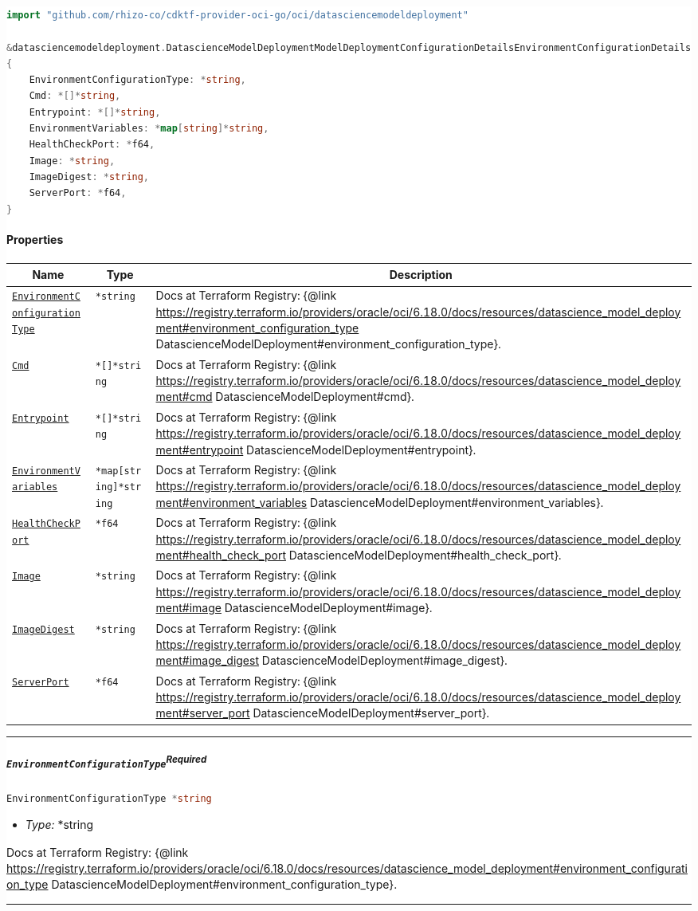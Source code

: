 ```go
import "github.com/rhizo-co/cdktf-provider-oci-go/oci/datasciencemodeldeployment"

&datasciencemodeldeployment.DatascienceModelDeploymentModelDeploymentConfigurationDetailsEnvironmentConfigurationDetails {
	EnvironmentConfigurationType: *string,
	Cmd: *[]*string,
	Entrypoint: *[]*string,
	EnvironmentVariables: *map[string]*string,
	HealthCheckPort: *f64,
	Image: *string,
	ImageDigest: *string,
	ServerPort: *f64,
}
```

#### Properties <a name="Properties" id="Properties"></a>

| **Name** | **Type** | **Description** |
| --- | --- | --- |
| <code><a href="#rhizo-co-terraform-provider-oci.datascienceModelDeployment.DatascienceModelDeploymentModelDeploymentConfigurationDetailsEnvironmentConfigurationDetails.property.environmentConfigurationType">EnvironmentConfigurationType</a></code> | <code>*string</code> | Docs at Terraform Registry: {@link https://registry.terraform.io/providers/oracle/oci/6.18.0/docs/resources/datascience_model_deployment#environment_configuration_type DatascienceModelDeployment#environment_configuration_type}. |
| <code><a href="#rhizo-co-terraform-provider-oci.datascienceModelDeployment.DatascienceModelDeploymentModelDeploymentConfigurationDetailsEnvironmentConfigurationDetails.property.cmd">Cmd</a></code> | <code>*[]*string</code> | Docs at Terraform Registry: {@link https://registry.terraform.io/providers/oracle/oci/6.18.0/docs/resources/datascience_model_deployment#cmd DatascienceModelDeployment#cmd}. |
| <code><a href="#rhizo-co-terraform-provider-oci.datascienceModelDeployment.DatascienceModelDeploymentModelDeploymentConfigurationDetailsEnvironmentConfigurationDetails.property.entrypoint">Entrypoint</a></code> | <code>*[]*string</code> | Docs at Terraform Registry: {@link https://registry.terraform.io/providers/oracle/oci/6.18.0/docs/resources/datascience_model_deployment#entrypoint DatascienceModelDeployment#entrypoint}. |
| <code><a href="#rhizo-co-terraform-provider-oci.datascienceModelDeployment.DatascienceModelDeploymentModelDeploymentConfigurationDetailsEnvironmentConfigurationDetails.property.environmentVariables">EnvironmentVariables</a></code> | <code>*map[string]*string</code> | Docs at Terraform Registry: {@link https://registry.terraform.io/providers/oracle/oci/6.18.0/docs/resources/datascience_model_deployment#environment_variables DatascienceModelDeployment#environment_variables}. |
| <code><a href="#rhizo-co-terraform-provider-oci.datascienceModelDeployment.DatascienceModelDeploymentModelDeploymentConfigurationDetailsEnvironmentConfigurationDetails.property.healthCheckPort">HealthCheckPort</a></code> | <code>*f64</code> | Docs at Terraform Registry: {@link https://registry.terraform.io/providers/oracle/oci/6.18.0/docs/resources/datascience_model_deployment#health_check_port DatascienceModelDeployment#health_check_port}. |
| <code><a href="#rhizo-co-terraform-provider-oci.datascienceModelDeployment.DatascienceModelDeploymentModelDeploymentConfigurationDetailsEnvironmentConfigurationDetails.property.image">Image</a></code> | <code>*string</code> | Docs at Terraform Registry: {@link https://registry.terraform.io/providers/oracle/oci/6.18.0/docs/resources/datascience_model_deployment#image DatascienceModelDeployment#image}. |
| <code><a href="#rhizo-co-terraform-provider-oci.datascienceModelDeployment.DatascienceModelDeploymentModelDeploymentConfigurationDetailsEnvironmentConfigurationDetails.property.imageDigest">ImageDigest</a></code> | <code>*string</code> | Docs at Terraform Registry: {@link https://registry.terraform.io/providers/oracle/oci/6.18.0/docs/resources/datascience_model_deployment#image_digest DatascienceModelDeployment#image_digest}. |
| <code><a href="#rhizo-co-terraform-provider-oci.datascienceModelDeployment.DatascienceModelDeploymentModelDeploymentConfigurationDetailsEnvironmentConfigurationDetails.property.serverPort">ServerPort</a></code> | <code>*f64</code> | Docs at Terraform Registry: {@link https://registry.terraform.io/providers/oracle/oci/6.18.0/docs/resources/datascience_model_deployment#server_port DatascienceModelDeployment#server_port}. |

---

##### `EnvironmentConfigurationType`<sup>Required</sup> <a name="EnvironmentConfigurationType" id="rhizo-co-terraform-provider-oci.datascienceModelDeployment.DatascienceModelDeploymentModelDeploymentConfigurationDetailsEnvironmentConfigurationDetails.property.environmentConfigurationType"></a>

```go
EnvironmentConfigurationType *string
```

- *Type:* *string

Docs at Terraform Registry: {@link https://registry.terraform.io/providers/oracle/oci/6.18.0/docs/resources/datascience_model_deployment#environment_configuration_type DatascienceModelDeployment#environment_configuration_type}.

---
